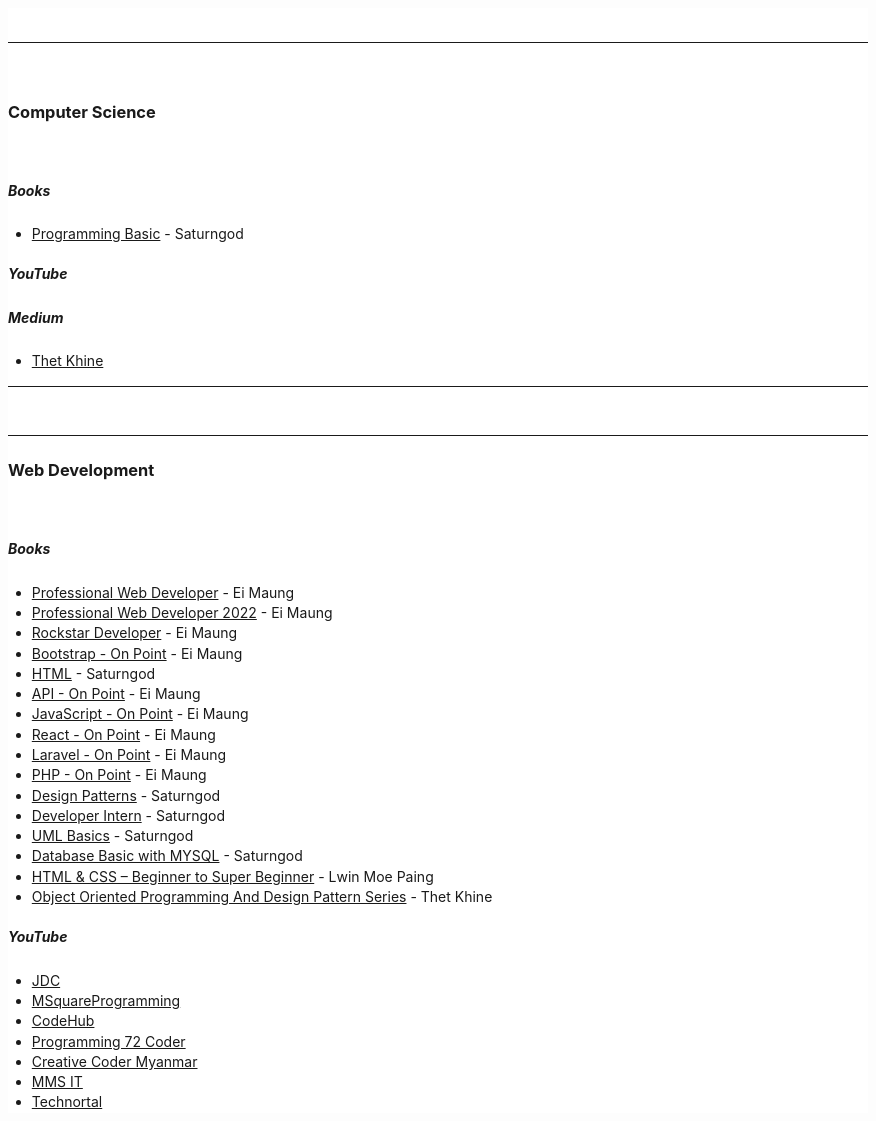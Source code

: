 <br>

---

<br>

### Computer Science

<br>

##### Books

- [Programming Basic](https://books.saturngod.net/programming_basic/) - Saturngod

##### YouTube

##### Medium

-   [Thet Khine](https://thetkhine.medium.com/)

---

<br>

---

### Web Development

<br>

##### Books

-   [Professional Web Developer](http://eimaung.com/professional-web-developer) - Ei Maung
-   [Professional Web Developer 2022](https://eimaung.com/pwd2022/) - Ei Maung
-   [Rockstar Developer](http://eimaung.com/rockstar-developer) - Ei Maung
-   [Bootstrap - On Point](https://eimaung.com/bootstrap/) - Ei Maung
-   [HTML](https://books.saturngod.net/HTML5/) - Saturngod
-   [API - On Point](https://eimaung.com/api/) - Ei Maung
-   [JavaScript - On Point](https://eimaung.com/jsbook/) - Ei Maung
-   [React - On Point](https://eimaung.com/react/) - Ei Maung
-   [Laravel - On Point](https://eimaung.com/laravel/) - Ei Maung
-   [PHP - On Point](https://eimaung.com/php/) - Ei Maung
-   [Design Patterns](https://designpatterns.saturngod.net) - Saturngod
-   [Developer Intern](https://devint.saturngod.net/book/) - Saturngod   
-   [UML Basics](https://umlbasic.saturngod.net/) - Saturngod
-   [Database Basic with MYSQL](https://dbbasic.saturngod.net/book/cover.html) - Saturngod
-   [HTML & CSS – Beginner to Super Beginner](https://drive.google.com/file/d/1EcXt3WrOzLh-PR6ywdEXR1kIMr0DxK3s/view) - Lwin Moe Paing
-   [Object Oriented Programming And Design Pattern Series](https://github.com/mrthetkhine/designpattern/blob/master/Object-Oriented-Programming-and-Design-Pattern-Series.pdf) - Thet Khine

##### YouTube

-   [JDC](https://www.youtube.com/@zawminLwin)
-   [MSquareProgramming](https://www.youtube.com/@MSquareProgramming)
-   [CodeHub](https://www.youtube.com/@codehub_mm)
-   [Programming 72 Coder](https://www.youtube.com/@Programming72Coder)
-   [Creative Coder Myanmar](https://www.youtube.com/@CreativeCoderMyanmar)
-   [MMS IT](https://www.youtube.com/@MMSIT2021)
-   [Technortal](https://www.youtube.com/@technortal555)

